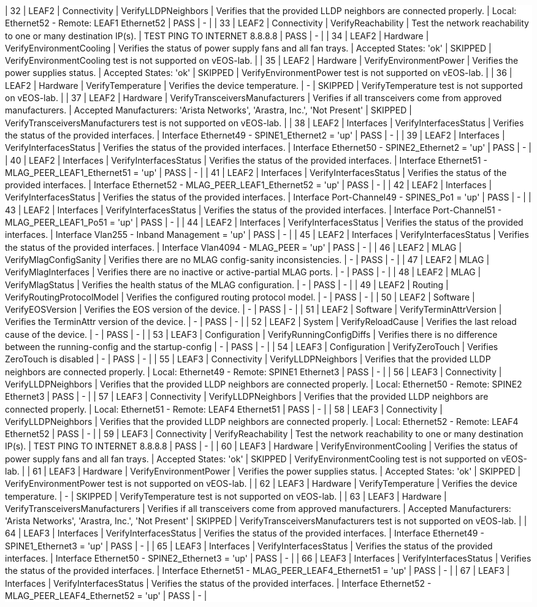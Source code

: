 | 32 | LEAF2 | Connectivity | VerifyLLDPNeighbors | Verifies that the provided LLDP neighbors are connected properly. | Local: Ethernet52 - Remote: LEAF1 Ethernet52 | PASS | - |
| 33 | LEAF2 | Connectivity | VerifyReachability | Test the network reachability to one or many destination IP(s). | TEST PING TO INTERNET 8.8.8.8 | PASS | - |
| 34 | LEAF2 | Hardware | VerifyEnvironmentCooling | Verifies the status of power supply fans and all fan trays. | Accepted States: 'ok' | SKIPPED | VerifyEnvironmentCooling test is not supported on vEOS-lab. |
| 35 | LEAF2 | Hardware | VerifyEnvironmentPower | Verifies the power supplies status. | Accepted States: 'ok' | SKIPPED | VerifyEnvironmentPower test is not supported on vEOS-lab. |
| 36 | LEAF2 | Hardware | VerifyTemperature | Verifies the device temperature. | - | SKIPPED | VerifyTemperature test is not supported on vEOS-lab. |
| 37 | LEAF2 | Hardware | VerifyTransceiversManufacturers | Verifies if all transceivers come from approved manufacturers. | Accepted Manufacturers: 'Arista Networks', 'Arastra, Inc.', 'Not Present' | SKIPPED | VerifyTransceiversManufacturers test is not supported on vEOS-lab. |
| 38 | LEAF2 | Interfaces | VerifyInterfacesStatus | Verifies the status of the provided interfaces. | Interface Ethernet49 - SPINE1_Ethernet2 = 'up' | PASS | - |
| 39 | LEAF2 | Interfaces | VerifyInterfacesStatus | Verifies the status of the provided interfaces. | Interface Ethernet50 - SPINE2_Ethernet2 = 'up' | PASS | - |
| 40 | LEAF2 | Interfaces | VerifyInterfacesStatus | Verifies the status of the provided interfaces. | Interface Ethernet51 - MLAG_PEER_LEAF1_Ethernet51 = 'up' | PASS | - |
| 41 | LEAF2 | Interfaces | VerifyInterfacesStatus | Verifies the status of the provided interfaces. | Interface Ethernet52 - MLAG_PEER_LEAF1_Ethernet52 = 'up' | PASS | - |
| 42 | LEAF2 | Interfaces | VerifyInterfacesStatus | Verifies the status of the provided interfaces. | Interface Port-Channel49 - SPINES_Po1 = 'up' | PASS | - |
| 43 | LEAF2 | Interfaces | VerifyInterfacesStatus | Verifies the status of the provided interfaces. | Interface Port-Channel51 - MLAG_PEER_LEAF1_Po51 = 'up' | PASS | - |
| 44 | LEAF2 | Interfaces | VerifyInterfacesStatus | Verifies the status of the provided interfaces. | Interface Vlan255 - Inband Management = 'up' | PASS | - |
| 45 | LEAF2 | Interfaces | VerifyInterfacesStatus | Verifies the status of the provided interfaces. | Interface Vlan4094 - MLAG_PEER = 'up' | PASS | - |
| 46 | LEAF2 | MLAG | VerifyMlagConfigSanity | Verifies there are no MLAG config-sanity inconsistencies. | - | PASS | - |
| 47 | LEAF2 | MLAG | VerifyMlagInterfaces | Verifies there are no inactive or active-partial MLAG ports. | - | PASS | - |
| 48 | LEAF2 | MLAG | VerifyMlagStatus | Verifies the health status of the MLAG configuration. | - | PASS | - |
| 49 | LEAF2 | Routing | VerifyRoutingProtocolModel | Verifies the configured routing protocol model. | - | PASS | - |
| 50 | LEAF2 | Software | VerifyEOSVersion | Verifies the EOS version of the device. | - | PASS | - |
| 51 | LEAF2 | Software | VerifyTerminAttrVersion | Verifies the TerminAttr version of the device. | - | PASS | - |
| 52 | LEAF2 | System | VerifyReloadCause | Verifies the last reload cause of the device. | - | PASS | - |
| 53 | LEAF3 | Configuration | VerifyRunningConfigDiffs | Verifies there is no difference between the running-config and the startup-config | - | PASS | - |
| 54 | LEAF3 | Configuration | VerifyZeroTouch | Verifies ZeroTouch is disabled | - | PASS | - |
| 55 | LEAF3 | Connectivity | VerifyLLDPNeighbors | Verifies that the provided LLDP neighbors are connected properly. | Local: Ethernet49 - Remote: SPINE1 Ethernet3 | PASS | - |
| 56 | LEAF3 | Connectivity | VerifyLLDPNeighbors | Verifies that the provided LLDP neighbors are connected properly. | Local: Ethernet50 - Remote: SPINE2 Ethernet3 | PASS | - |
| 57 | LEAF3 | Connectivity | VerifyLLDPNeighbors | Verifies that the provided LLDP neighbors are connected properly. | Local: Ethernet51 - Remote: LEAF4 Ethernet51 | PASS | - |
| 58 | LEAF3 | Connectivity | VerifyLLDPNeighbors | Verifies that the provided LLDP neighbors are connected properly. | Local: Ethernet52 - Remote: LEAF4 Ethernet52 | PASS | - |
| 59 | LEAF3 | Connectivity | VerifyReachability | Test the network reachability to one or many destination IP(s). | TEST PING TO INTERNET 8.8.8.8 | PASS | - |
| 60 | LEAF3 | Hardware | VerifyEnvironmentCooling | Verifies the status of power supply fans and all fan trays. | Accepted States: 'ok' | SKIPPED | VerifyEnvironmentCooling test is not supported on vEOS-lab. |
| 61 | LEAF3 | Hardware | VerifyEnvironmentPower | Verifies the power supplies status. | Accepted States: 'ok' | SKIPPED | VerifyEnvironmentPower test is not supported on vEOS-lab. |
| 62 | LEAF3 | Hardware | VerifyTemperature | Verifies the device temperature. | - | SKIPPED | VerifyTemperature test is not supported on vEOS-lab. |
| 63 | LEAF3 | Hardware | VerifyTransceiversManufacturers | Verifies if all transceivers come from approved manufacturers. | Accepted Manufacturers: 'Arista Networks', 'Arastra, Inc.', 'Not Present' | SKIPPED | VerifyTransceiversManufacturers test is not supported on vEOS-lab. |
| 64 | LEAF3 | Interfaces | VerifyInterfacesStatus | Verifies the status of the provided interfaces. | Interface Ethernet49 - SPINE1_Ethernet3 = 'up' | PASS | - |
| 65 | LEAF3 | Interfaces | VerifyInterfacesStatus | Verifies the status of the provided interfaces. | Interface Ethernet50 - SPINE2_Ethernet3 = 'up' | PASS | - |
| 66 | LEAF3 | Interfaces | VerifyInterfacesStatus | Verifies the status of the provided interfaces. | Interface Ethernet51 - MLAG_PEER_LEAF4_Ethernet51 = 'up' | PASS | - |
| 67 | LEAF3 | Interfaces | VerifyInterfacesStatus | Verifies the status of the provided interfaces. | Interface Ethernet52 - MLAG_PEER_LEAF4_Ethernet52 = 'up' | PASS | - |